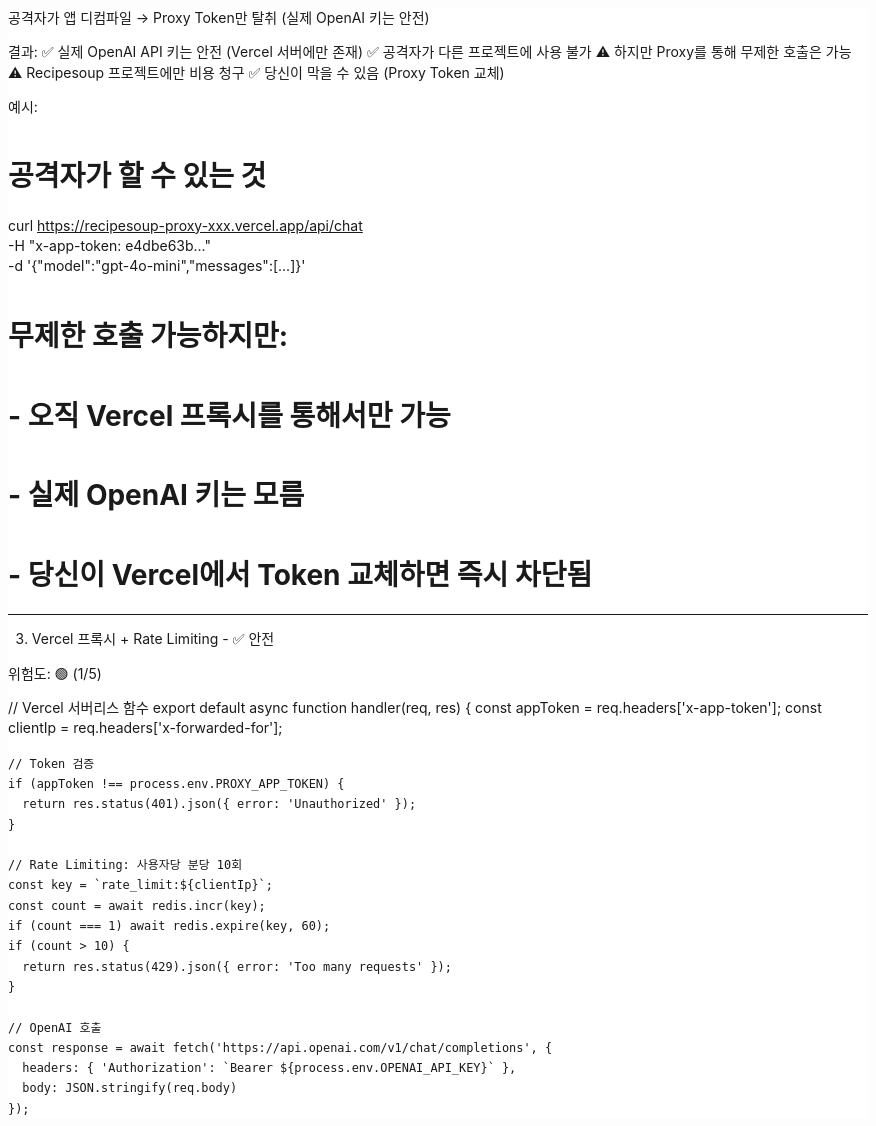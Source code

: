   공격자가 앱 디컴파일 → Proxy Token만 탈취 (실제 OpenAI 키는 안전)

  결과:
  ✅ 실제 OpenAI API 키는 안전 (Vercel 서버에만 존재)
  ✅ 공격자가 다른 프로젝트에 사용 불가
  ⚠️ 하지만 Proxy를 통해 무제한 호출은 가능
  ⚠️ Recipesoup 프로젝트에만 비용 청구
  ✅ 당신이 막을 수 있음 (Proxy Token 교체)

  예시:
  # 공격자가 할 수 있는 것
  curl https://recipesoup-proxy-xxx.vercel.app/api/chat \
    -H "x-app-token: e4dbe63b..." \
    -d '{"model":"gpt-4o-mini","messages":[...]}'

  # 무제한 호출 가능하지만:
  # - 오직 Vercel 프록시를 통해서만 가능
  # - 실제 OpenAI 키는 모름
  # - 당신이 Vercel에서 Token 교체하면 즉시 차단됨

  ---
  3. Vercel 프록시 + Rate Limiting - ✅ 안전

  위험도: 🟢 (1/5)

  // Vercel 서버리스 함수
  export default async function handler(req, res) {
    const appToken = req.headers['x-app-token'];
    const clientIp = req.headers['x-forwarded-for'];

    // Token 검증
    if (appToken !== process.env.PROXY_APP_TOKEN) {
      return res.status(401).json({ error: 'Unauthorized' });
    }

    // Rate Limiting: 사용자당 분당 10회
    const key = `rate_limit:${clientIp}`;
    const count = await redis.incr(key);
    if (count === 1) await redis.expire(key, 60);
    if (count > 10) {
      return res.status(429).json({ error: 'Too many requests' });
    }

    // OpenAI 호출
    const response = await fetch('https://api.openai.com/v1/chat/completions', {
      headers: { 'Authorization': `Bearer ${process.env.OPENAI_API_KEY}` },
      body: JSON.stringify(req.body)
    });
